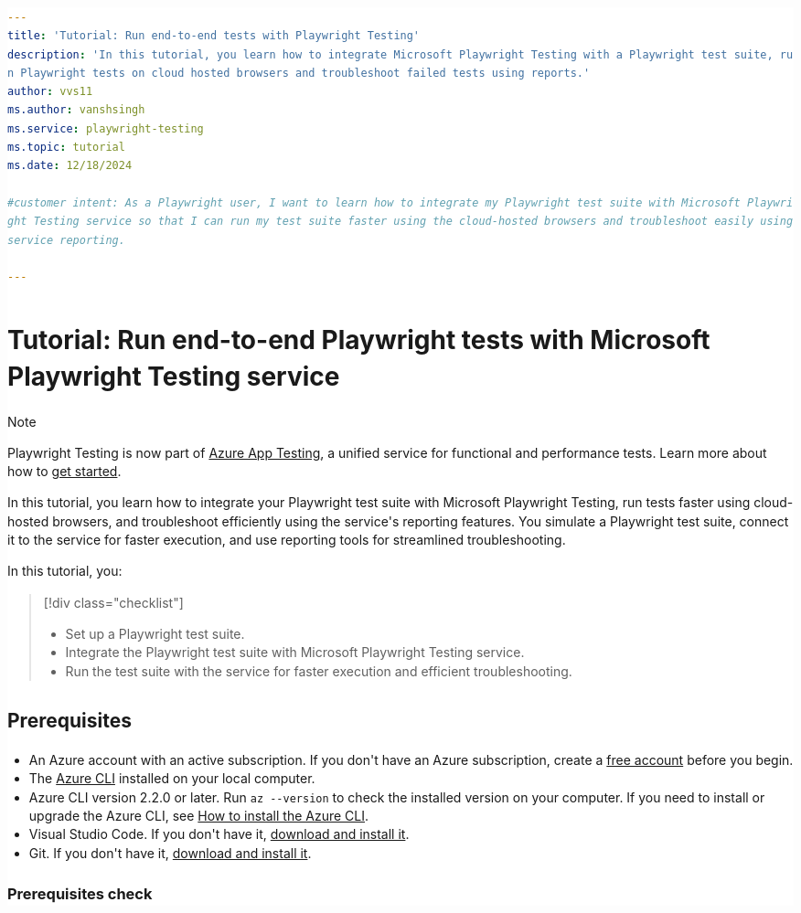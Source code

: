 ```yaml
---
title: 'Tutorial: Run end-to-end tests with Playwright Testing'
description: 'In this tutorial, you learn how to integrate Microsoft Playwright Testing with a Playwright test suite, run Playwright tests on cloud hosted browsers and troubleshoot failed tests using reports.'
author: vvs11
ms.author: vanshsingh
ms.service: playwright-testing
ms.topic: tutorial
ms.date: 12/18/2024

#customer intent: As a Playwright user, I want to learn how to integrate my Playwright test suite with Microsoft Playwright Testing service so that I can run my test suite faster using the cloud-hosted browsers and troubleshoot easily using service reporting. 

---
```


# Tutorial: Run end-to-end Playwright tests with Microsoft Playwright Testing service

> [!NOTE]
> Playwright Testing is now part of [Azure App Testing](https://aka.ms/AzureAppTesting), a unified service for functional and performance tests. Learn more about how to [get started](https://aka.ms/AzureAppTesting/announcements).

In this tutorial, you learn how to integrate your Playwright test suite with Microsoft Playwright Testing, run tests faster using cloud-hosted browsers, and troubleshoot efficiently using the service's reporting features. You simulate a Playwright test suite, connect it to the service for faster execution, and use reporting tools for streamlined troubleshooting.

In this tutorial, you:

> [!div class="checklist"]
> * Set up a Playwright test suite.
> * Integrate the Playwright test suite with Microsoft Playwright Testing service.
> * Run the test suite with the service for faster execution and efficient troubleshooting. 

## Prerequisites

* An Azure account with an active subscription. If you don't have an Azure subscription, create a [free account](https://azure.microsoft.com/free/?WT.mc_id=A261C142F) before you begin.
* The [Azure CLI](/cli/azure/install-azure-cli) installed on your local computer.
* Azure CLI version 2.2.0 or later. Run `az --version` to check the installed version on your computer. If you need to install or upgrade the Azure CLI, see [How to install the Azure CLI](/cli/azure/install-azure-cli).
* Visual Studio Code. If you don't have it, [download and install it](https://code.visualstudio.com/Download).
* Git. If you don't have it, [download and install it](https://git-scm.com/download).

### Prerequisites check
